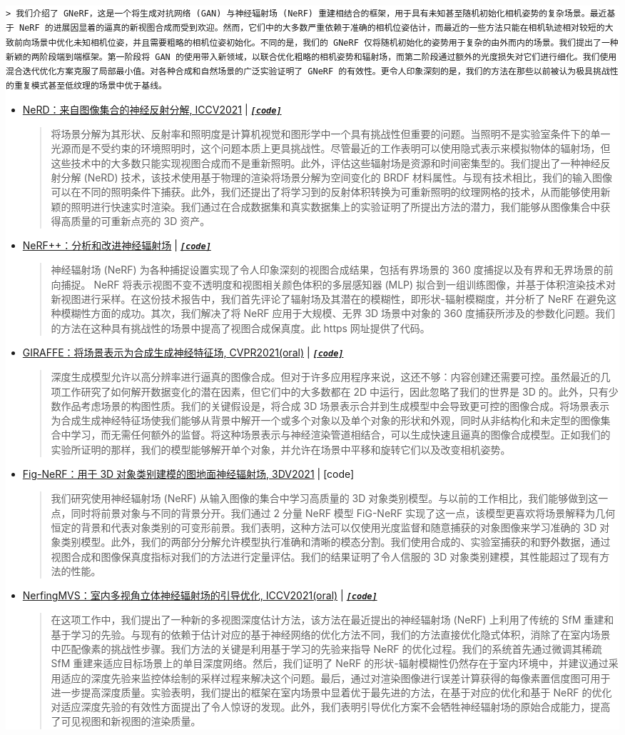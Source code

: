     > 我们介绍了 GNeRF，这是一个将生成对抗网络 (GAN) 与神经辐射场 (NeRF) 重建相结合的框架，用于具有未知甚至随机初始化相机姿势的复杂场景。最近基于 NeRF 的进展因显着的逼真的新视图合成而受到欢迎。然而，它们中的大多数严重依赖于准确的相机位姿估计，而最近的一些方法只能在相机轨迹相对较短的大致前向场景中优化未知相机位姿，并且需要粗略的相机位姿初始化。不同的是，我们的 GNeRF 仅将随机初始化的姿势用于复杂的由外而内的场景。我们提出了一种新颖的两阶段端到端框架。第一阶段将 GAN 的使用带入新领域，以联合优化粗略的相机姿势和辐射场，而第二阶段通过额外的光度损失对它们进行细化。我们使用混合迭代优化方案克服了局部最小值。对各种合成和自然场景的广泛实验证明了 GNeRF 的有效性。更令人印象深刻的是，我们的方法在那些以前被认为极具挑战性的重复模式甚至低纹理的场景中优于基线。
  - [NeRD：来自图像集合的神经反射分解, ICCV2021](https://markboss.me/publication/2021-nerd/#:~:text=NeRD%20is%20a%20novel%20method,can%20turn%20around%20the%20object.) | [***``[code]``***](https://github.com/cgtuebingen/NeRD-Neural-Reflectance-Decomposition)
    > 将场景分解为其形状、反射率和照明度是计算机视觉和图形学中一个具有挑战性但重要的问题。当照明不是实验室条件下的单一光源而是不受约束的环境照明时，这个问题本质上更具挑战性。尽管最近的工作表明可以使用隐式表示来模拟物体的辐射场，但这些技术中的大多数只能实现视图合成而不是重新照明。此外，评估这些辐射场是资源和时间密集型的。我们提出了一种神经反射分解 (NeRD) 技术，该技术使用基于物理的渲染将场景分解为空间变化的 BRDF 材料属性。与现有技术相比，我们的输入图像可以在不同的照明条件下捕获。此外，我们还提出了将学习到的反射体积转换为可重新照明的纹理网格的技术，从而能够使用新颖的照明进行快速实时渲染。我们通过在合成数据集和真实数据集上的实验证明了所提出方法的潜力，我们能够从图像集合中获得高质量的可重新点亮的 3D 资产。
  - [NeRF++：分析和改进神经辐射场](https://arxiv.org/abs/2010.07492) | [***``[code]``***](https://github.com/Kai-46/nerfplusplus;)
    > 神经辐射场 (NeRF) 为各种捕捉设置实现了令人印象深刻的视图合成结果，包括有界场景的 360 度捕捉以及有界和无界场景的前向捕捉。 NeRF 将表示视图不变不透明度和视图相关颜色体积的多层感知器 (MLP) 拟合到一组训练图像，并基于体积渲染技术对新视图进行采样。在这份技术报告中，我们首先评论了辐射场及其潜在的模糊性，即形状-辐射模糊度，并分析了 NeRF 在避免这种模糊性方面的成功。其次，我们解决了将 NeRF 应用于大规模、无界 3D 场景中对象的 360 度捕获所涉及的参数化问题。我们的方法在这种具有挑战性的场景中提高了视图合成保真度。此 https 网址提供了代码。
  - [GIRAFFE：将场景表示为合成生成神经特征场, CVPR2021(oral)](https://arxiv.org/abs/2011.12100) | [***``[code]``***](https://github.com/autonomousvision/giraffe)
    > 深度生成模型允许以高分辨率进行逼真的图像合成。但对于许多应用程序来说，这还不够：内容创建还需要可控。虽然最近的几项工作研究了如何解开数据变化的潜在因素，但它们中的大多数都在 2D 中运行，因此忽略了我们的世界是 3D 的。此外，只有少数作品考虑场景的构图性质。我们的关键假设是，将合成 3D 场景表示合并到生成模型中会导致更可控的图像合成。将场景表示为合成生成神经特征场使我们能够从背景中解开一个或多个对象以及单个对象的形状和外观，同时从非结构化和未定型的图像集合中学习，而无需任何额外的监督。将这种场景表示与神经渲染管道相结合，可以生成快速且逼真的图像合成模型。正如我们的实验所证明的那样，我们的模型能够解开单个对象，并允许在场景中平移和旋转它们以及改变相机姿势。
  - [Fig-NeRF：用于 3D 对象类别建模的图地面神经辐射场, 3DV2021](https://fig-nerf.github.io/) | [code]
    > 我们研究使用神经辐射场 (NeRF) 从输入图像的集合中学习高质量的 3D 对象类别模型。与以前的工作相比，我们能够做到这一点，同时将前景对象与不同的背景分开。我们通过 2 分量 NeRF 模型 FiG-NeRF 实现了这一点，该模型更喜欢将场景解释为几何恒定的背景和代表对象类别的可变形前景。我们表明，这种方法可以仅使用光度监督和随意捕获的对象图像来学习准确的 3D 对象类别模型。此外，我们的两部分分解允许模型执行准确和清晰的模态分割。我们使用合成的、实验室捕获的和野外数据，通过视图合成和图像保真度指标对我们的方法进行定量评估。我们的结果证明了令人信服的 3D 对象类别建模，其性能超过了现有方法的性能。
  - [NerfingMVS：室内多视角立体神经辐射场的引导优化, ICCV2021(oral)](https://arxiv.org/abs/2109.01129) | [***``[code]``***](https://github.com/weiyithu/NerfingMVS)
    > 在这项工作中，我们提出了一种新的多视图深度估计方法，该方法在最近提出的神经辐射场 (NeRF) 上利用了传统的 SfM 重建和基于学习的先验。与现有的依赖于估计对应的基于神经网络的优化方法不同，我们的方法直接优化隐式体积，消除了在室内场景中匹配像素的挑战性步骤。我们方法的关键是利用基于学习的先验来指导 NeRF 的优化过程。我们的系统首先通过微调其稀疏 SfM 重建来适应目标场景上的单目深度网络。然后，我们证明了 NeRF 的形状-辐射模糊性仍然存在于室内环境中，并建议通过采用适应的深度先验来监控体绘制的采样过程来解决这个问题。最后，通过对渲染图像进行误差计算获得的每像素置信度图可用于进一步提高深度质量。实验表明，我们提出的框架在室内场景中显着优于最先进的方法，在基于对应的优化和基于 NeRF 的优化对适应深度先验的有效性方面提出了令人惊讶的发现。此外，我们表明引导优化方案不会牺牲神经辐射场的原始合成能力，提高了可见视图和新视图的渲染质量。

